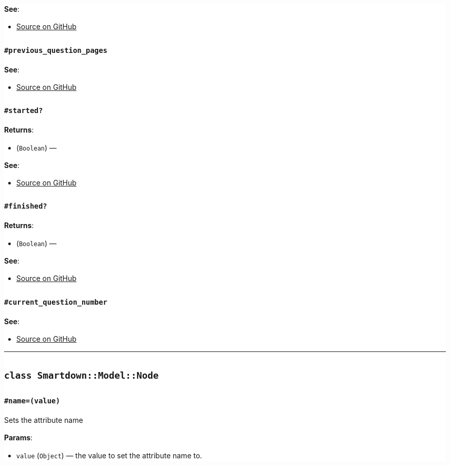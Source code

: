 

**See**:
- [Source on GitHub](https://github.com/alphagov/smartdown/blob/master/lib/smartdown/api/state.rb#L16)

### `#previous_question_pages`



**See**:
- [Source on GitHub](https://github.com/alphagov/smartdown/blob/master/lib/smartdown/api/state.rb#L22)

### `#started?`


**Returns**:

- (`Boolean`) — 


**See**:
- [Source on GitHub](https://github.com/alphagov/smartdown/blob/master/lib/smartdown/api/state.rb#L26)

### `#finished?`


**Returns**:

- (`Boolean`) — 


**See**:
- [Source on GitHub](https://github.com/alphagov/smartdown/blob/master/lib/smartdown/api/state.rb#L30)

### `#current_question_number`



**See**:
- [Source on GitHub](https://github.com/alphagov/smartdown/blob/master/lib/smartdown/api/state.rb#L34)

---

## `class Smartdown::Model::Node`


### `#name=(value)`

Sets the attribute name

**Params**:

- `value` (`Object`) — the value to set the attribute name to.
  
